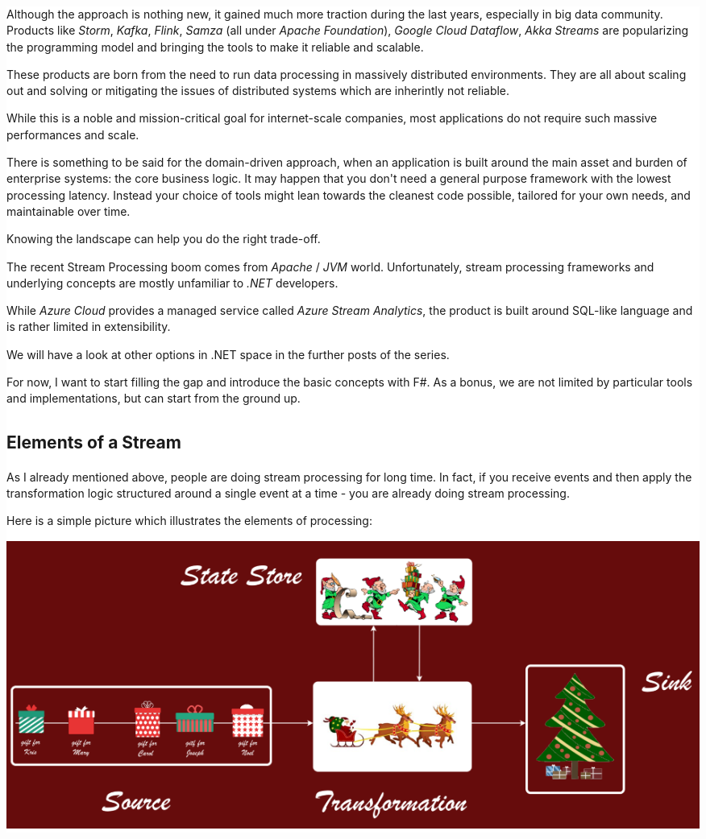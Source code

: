 Although the approach is nothing new, it gained much more traction 
during the last years, especially in big data community. Products 
like *Storm*, *Kafka*, *Flink*, *Samza* (all under *Apache Foundation*), 
*Google Cloud Dataflow*, *Akka Streams* are popularizing the programming 
model and bringing the tools to make it reliable and scalable.

These products are born from the need to run data processing in 
massively distributed environments. They are all about scaling out
and solving or mitigating the issues of distributed systems which
are inherintly not reliable.

While this is a noble and mission-critical goal for internet-scale companies, most 
applications do not require such massive performances and scale.

There is something to be said for the domain-driven approach, when
an application is built around the main asset and burden of enterprise
systems: the core business logic. It may happen that you don't need
a general purpose framework with the lowest processing latency. Instead
your choice of tools might lean towards the cleanest code possible, tailored 
for your own needs, and maintainable over time.

Knowing the landscape can help you do the right trade-off.

The recent Stream Processing boom comes from *Apache* / *JVM* world. 
Unfortunately, stream processing frameworks and underlying concepts 
are mostly unfamiliar to *.NET* developers. 

While *Azure Cloud* provides a managed service called *Azure Stream Analytics*,
the product is built around SQL-like language and is rather limited in
extensibility.

We will have a look at other options in .NET space in the further posts
of the series.


For now, I want to start filling the gap and introduce the basic concepts 
with F#. As a bonus, we are not limited by particular tools and 
implementations, but can start from the ground up.

Elements of a Stream
--------------------

As I already mentioned above, people are doing stream processing for long 
time. In fact, if you receive events and then apply the transformation 
logic structured around a single event at a time - you are already 
doing stream processing. 

Here is a simple picture which illustrates the elements of processing:

![Stream Processing Stage](stage.png)
